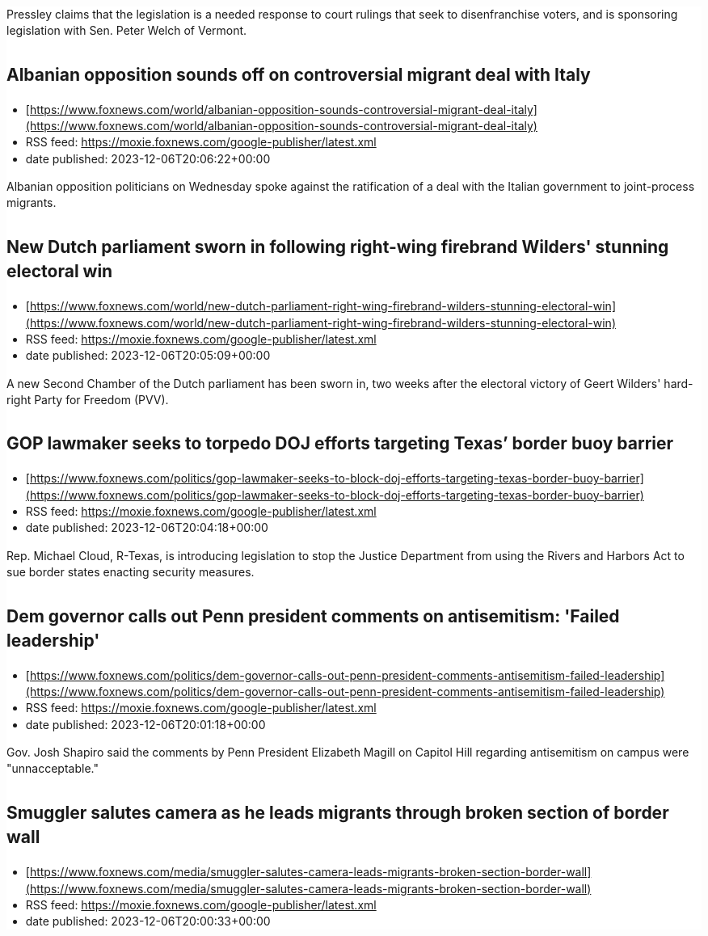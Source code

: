 Pressley claims that the legislation is a needed response to court rulings that seek to disenfranchise voters, and is sponsoring legislation with Sen. Peter Welch of Vermont.

## Albanian opposition sounds off on controversial migrant deal with Italy
 - [https://www.foxnews.com/world/albanian-opposition-sounds-controversial-migrant-deal-italy](https://www.foxnews.com/world/albanian-opposition-sounds-controversial-migrant-deal-italy)
 - RSS feed: https://moxie.foxnews.com/google-publisher/latest.xml
 - date published: 2023-12-06T20:06:22+00:00

Albanian opposition politicians on Wednesday spoke against the ratification of a deal with the Italian government to joint-process migrants.

## New Dutch parliament sworn in following right-wing firebrand Wilders' stunning electoral win
 - [https://www.foxnews.com/world/new-dutch-parliament-right-wing-firebrand-wilders-stunning-electoral-win](https://www.foxnews.com/world/new-dutch-parliament-right-wing-firebrand-wilders-stunning-electoral-win)
 - RSS feed: https://moxie.foxnews.com/google-publisher/latest.xml
 - date published: 2023-12-06T20:05:09+00:00

A new Second Chamber of the Dutch parliament has been sworn in, two weeks after the electoral victory of Geert Wilders&apos; hard-right Party for Freedom (PVV).

## GOP lawmaker seeks to torpedo DOJ efforts targeting Texas’ border buoy barrier
 - [https://www.foxnews.com/politics/gop-lawmaker-seeks-to-block-doj-efforts-targeting-texas-border-buoy-barrier](https://www.foxnews.com/politics/gop-lawmaker-seeks-to-block-doj-efforts-targeting-texas-border-buoy-barrier)
 - RSS feed: https://moxie.foxnews.com/google-publisher/latest.xml
 - date published: 2023-12-06T20:04:18+00:00

Rep. Michael Cloud, R-Texas, is introducing legislation to stop the Justice Department from using the Rivers and Harbors Act to sue border states enacting security measures.

## Dem governor calls out Penn president comments on antisemitism: 'Failed leadership'
 - [https://www.foxnews.com/politics/dem-governor-calls-out-penn-president-comments-antisemitism-failed-leadership](https://www.foxnews.com/politics/dem-governor-calls-out-penn-president-comments-antisemitism-failed-leadership)
 - RSS feed: https://moxie.foxnews.com/google-publisher/latest.xml
 - date published: 2023-12-06T20:01:18+00:00

Gov. Josh Shapiro said the comments by Penn President Elizabeth Magill on Capitol Hill regarding antisemitism on campus were &quot;unnacceptable.&quot;

## Smuggler salutes camera as he leads migrants through broken section of border wall
 - [https://www.foxnews.com/media/smuggler-salutes-camera-leads-migrants-broken-section-border-wall](https://www.foxnews.com/media/smuggler-salutes-camera-leads-migrants-broken-section-border-wall)
 - RSS feed: https://moxie.foxnews.com/google-publisher/latest.xml
 - date published: 2023-12-06T20:00:33+00:00
